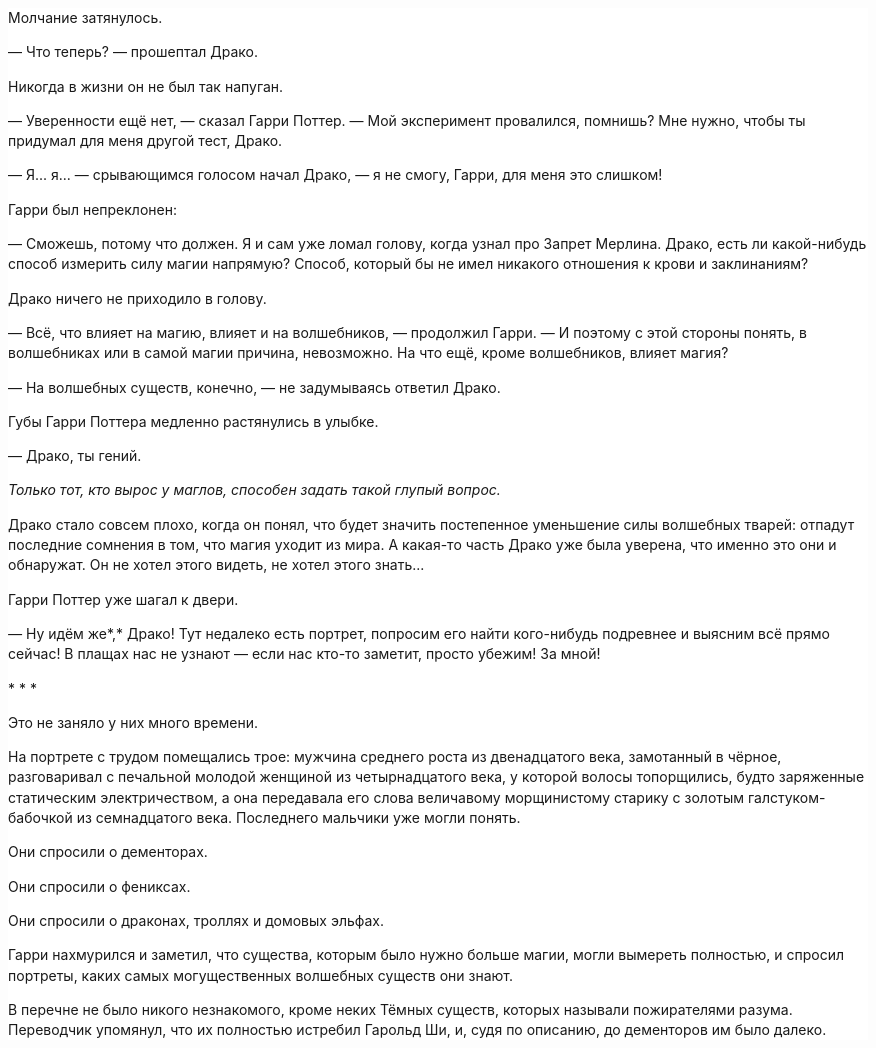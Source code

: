 Молчание затянулось.

— Что теперь? — прошептал Драко.

Никогда в жизни он не был так напуган.

— Уверенности ещё нет, — сказал Гарри Поттер. — Мой эксперимент провалился, помнишь? Мне нужно, чтобы ты придумал для меня другой тест, Драко.

— Я... я... — срывающимся голосом начал Драко, — я не смогу, Гарри, для меня это слишком!

Гарри был непреклонен:

— Сможешь, потому что должен. Я и сам уже ломал голову, когда узнал про Запрет Мерлина. Драко, есть ли какой-нибудь способ измерить силу магии напрямую? Способ, который бы не имел никакого отношения к крови и заклинаниям?

Драко ничего не приходило в голову.

— Всё, что влияет на магию, влияет и на волшебников, — продолжил Гарри. — И поэтому с этой стороны понять, в волшебниках или в самой магии причина, невозможно. На что ещё, кроме волшебников, влияет магия?

— На волшебных существ, конечно, — не задумываясь ответил Драко.

Губы Гарри Поттера медленно растянулись в улыбке.

— Драко, ты гений.

*Только тот, кто вырос у маглов, способен задать такой глупый вопрос.*

Драко стало совсем плохо, когда он понял, что будет значить постепенное уменьшение силы волшебных тварей: отпадут последние сомнения в том, что магия уходит из мира. А какая-то часть Драко уже была уверена, что именно это они и обнаружат. Он не хотел этого видеть, не хотел этого знать...

Гарри Поттер уже шагал к двери.

*—* Ну идём же*,* Драко! Тут недалеко есть портрет, попросим его найти кого-нибудь подревнее и выясним всё прямо сейчас! В плащах нас не узнают — если нас кто-то заметит, просто убежим! За мной!

\* \* \*

Это не заняло у них много времени.

На портрете с трудом помещались трое: мужчина среднего роста из двенадцатого века, замотанный в чёрное, разговаривал с печальной молодой женщиной из четырнадцатого века, у которой волосы топорщились, будто заряженные статическим электричеством, а она передавала его слова величавому морщинистому старику с золотым галстуком-бабочкой из семнадцатого века. Последнего мальчики уже могли понять.

Они спросили о дементорах.

Они спросили о фениксах.

Они спросили о драконах, троллях и домовых эльфах.

Гарри нахмурился и заметил, что существа, которым было нужно больше магии, могли вымереть полностью, и спросил портреты, каких самых могущественных волшебных существ они знают.

В перечне не было никого незнакомого, кроме неких Тёмных существ, которых называли пожирателями разума. Переводчик упомянул, что их полностью истребил Гарольд Ши, и, судя по описанию, до дементоров им было далеко.
